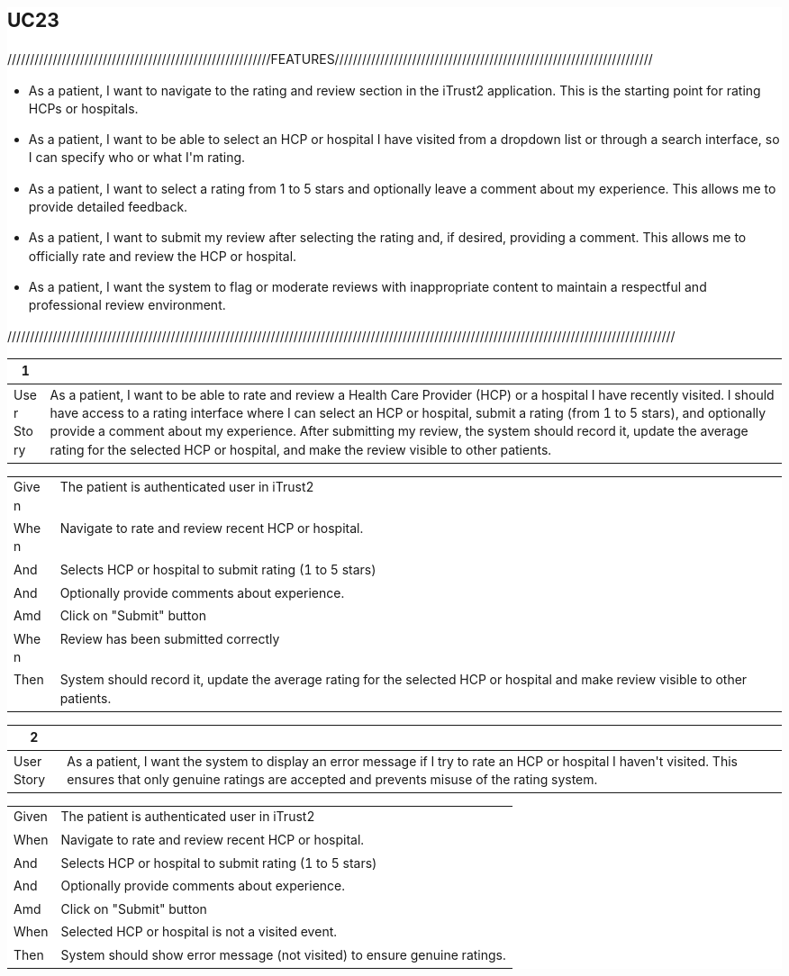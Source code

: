 
## UC23
//////////////////////////////////////////////////////////FEATURES//////////////////////////////////////////////////////////////////////
- As a patient, I want to navigate to the rating and review section in the iTrust2 application. This is the starting point for rating HCPs or hospitals.

- As a patient, I want to be able to select an HCP or hospital I have visited from a dropdown list or through a search interface, so I can specify who or what I'm rating.

- As a patient, I want to select a rating from 1 to 5 stars and optionally leave a comment about my experience. This allows me to provide detailed feedback.

- As a patient, I want to submit my review after selecting the rating and, if desired, providing a comment. This allows me to officially rate and review the HCP or hospital.

- As a patient, I want the system to flag or moderate reviews with inappropriate content to maintain a respectful and professional review environment.

///////////////////////////////////////////////////////////////////////////////////////////////////////////////////////////////////////////////////

|1 | |
|------|-----------------------------------------------------------------------------------------------------------|
|User Story| As a patient, I want to be able to rate and review a Health Care Provider (HCP) or a hospital I have recently visited. I should have access to a rating interface where I can select an HCP or hospital, submit a rating (from 1 to 5 stars), and optionally provide a comment about my experience. After submitting my review, the system should record it, update the average rating for the selected HCP or hospital, and make the review visible to other patients.|

| | |
|------|---|
|Given| The patient is authenticated user in iTrust2|
|When| Navigate to rate and review recent HCP or hospital.|
|And|Selects HCP or hospital to submit rating (1 to 5 stars)|
|And|Optionally provide comments about experience.|
|Amd| Click on "Submit" button |
|When|Review has been submitted correctly|
|Then| System should record it, update the average rating for the selected HCP or hospital and make review visible to other patients.|

|2 | |
|------|-----------------------------------------------------------------------------------------------------------|
|User Story| As a patient, I want the system to display an error message if I try to rate an HCP or hospital I haven't visited. This ensures that only genuine ratings are accepted and prevents misuse of the rating system.|

| | |
|------|---|
|Given| The patient is authenticated user in iTrust2|
|When| Navigate to rate and review recent HCP or hospital.|
|And|Selects HCP or hospital to submit rating (1 to 5 stars)|
|And|Optionally provide comments about experience.|
|Amd| Click on "Submit" button |
|When| Selected HCP or hospital is not a visited event.|
|Then| System should show error message (not visited) to ensure genuine ratings.|
